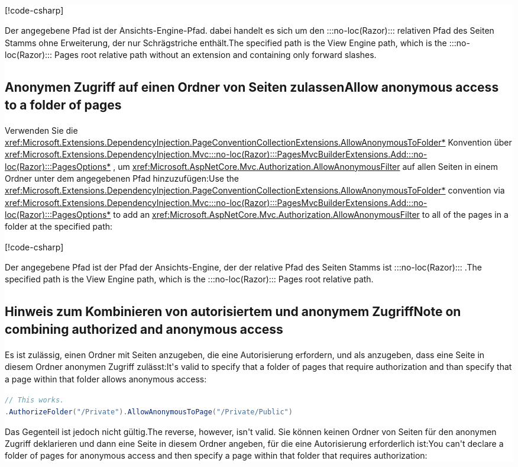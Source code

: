 [!code-csharp[](razor-pages-authorization/samples/2.x/AuthorizationSample/Startup.cs?name=snippet1&highlight=2,6)]

<span data-ttu-id="40a7d-173">Der angegebene Pfad ist der Ansichts-Engine-Pfad. dabei handelt es sich um den :::no-loc(Razor)::: relativen Pfad des Seiten Stamms ohne Erweiterung, der nur Schrägstriche enthält.</span><span class="sxs-lookup"><span data-stu-id="40a7d-173">The specified path is the View Engine path, which is the :::no-loc(Razor)::: Pages root relative path without an extension and containing only forward slashes.</span></span>

## <a name="allow-anonymous-access-to-a-folder-of-pages"></a><span data-ttu-id="40a7d-174">Anonymen Zugriff auf einen Ordner von Seiten zulassen</span><span class="sxs-lookup"><span data-stu-id="40a7d-174">Allow anonymous access to a folder of pages</span></span>

<span data-ttu-id="40a7d-175">Verwenden Sie die <xref:Microsoft.Extensions.DependencyInjection.PageConventionCollectionExtensions.AllowAnonymousToFolder*> Konvention über <xref:Microsoft.Extensions.DependencyInjection.Mvc:::no-loc(Razor):::PagesMvcBuilderExtensions.Add:::no-loc(Razor):::PagesOptions*> , um <xref:Microsoft.AspNetCore.Mvc.Authorization.AllowAnonymousFilter> auf allen Seiten in einem Ordner unter dem angegebenen Pfad hinzuzufügen:</span><span class="sxs-lookup"><span data-stu-id="40a7d-175">Use the <xref:Microsoft.Extensions.DependencyInjection.PageConventionCollectionExtensions.AllowAnonymousToFolder*> convention via <xref:Microsoft.Extensions.DependencyInjection.Mvc:::no-loc(Razor):::PagesMvcBuilderExtensions.Add:::no-loc(Razor):::PagesOptions*> to add an <xref:Microsoft.AspNetCore.Mvc.Authorization.AllowAnonymousFilter> to all of the pages in a folder at the specified path:</span></span>

[!code-csharp[](razor-pages-authorization/samples/2.x/AuthorizationSample/Startup.cs?name=snippet1&highlight=2,7)]

<span data-ttu-id="40a7d-176">Der angegebene Pfad ist der Pfad der Ansichts-Engine, der der relative Pfad des Seiten Stamms ist :::no-loc(Razor)::: .</span><span class="sxs-lookup"><span data-stu-id="40a7d-176">The specified path is the View Engine path, which is the :::no-loc(Razor)::: Pages root relative path.</span></span>

## <a name="note-on-combining-authorized-and-anonymous-access"></a><span data-ttu-id="40a7d-177">Hinweis zum Kombinieren von autorisiertem und anonymem Zugriff</span><span class="sxs-lookup"><span data-stu-id="40a7d-177">Note on combining authorized and anonymous access</span></span>

<span data-ttu-id="40a7d-178">Es ist zulässig, einen Ordner mit Seiten anzugeben, die eine Autorisierung erfordern, und als anzugeben, dass eine Seite in diesem Ordner anonymen Zugriff zulässt:</span><span class="sxs-lookup"><span data-stu-id="40a7d-178">It's valid to specify that a folder of pages that require authorization and than specify that a page within that folder allows anonymous access:</span></span>

```csharp
// This works.
.AuthorizeFolder("/Private").AllowAnonymousToPage("/Private/Public")
```

<span data-ttu-id="40a7d-179">Das Gegenteil ist jedoch nicht gültig.</span><span class="sxs-lookup"><span data-stu-id="40a7d-179">The reverse, however, isn't valid.</span></span> <span data-ttu-id="40a7d-180">Sie können keinen Ordner von Seiten für den anonymen Zugriff deklarieren und dann eine Seite in diesem Ordner angeben, für die eine Autorisierung erforderlich ist:</span><span class="sxs-lookup"><span data-stu-id="40a7d-180">You can't declare a folder of pages for anonymous access and then specify a page within that folder that requires authorization:</span></span>

